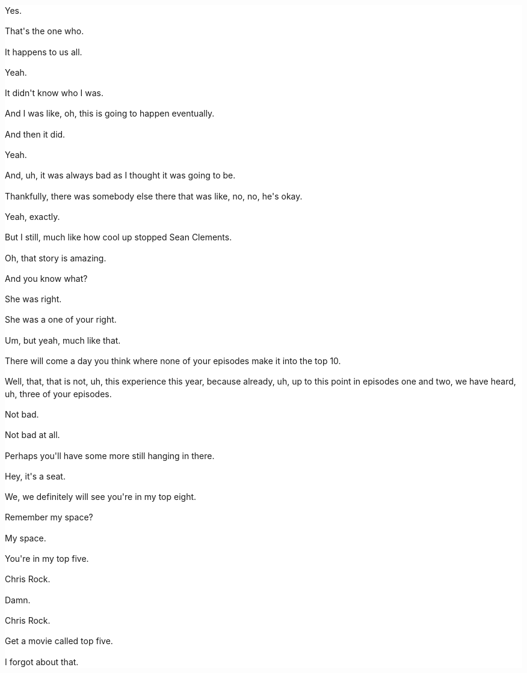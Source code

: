 Yes.

That's the one who.

It happens to us all.

Yeah.

It didn't know who I was.

And I was like, oh, this is going to happen eventually.

And then it did.

Yeah.

And, uh, it was always bad as I thought it was going to be.

Thankfully, there was somebody else there that was like, no, no, he's okay.

Yeah, exactly.

But I still, much like how cool up stopped Sean Clements.

Oh, that story is amazing.

And you know what?

She was right.

She was a one of your right.

Um, but yeah, much like that.

There will come a day you think where none of your episodes make it into the top 10.

Well, that, that is not, uh, this experience this year, because already, uh, up to this point in episodes one and two, we have heard, uh, three of your episodes.

Not bad.

Not bad at all.

Perhaps you'll have some more still hanging in there.

Hey, it's a seat.

We, we definitely will see you're in my top eight.

Remember my space?

My space.

You're in my top five.

Chris Rock.

Damn.

Chris Rock.

Get a movie called top five.

I forgot about that.
